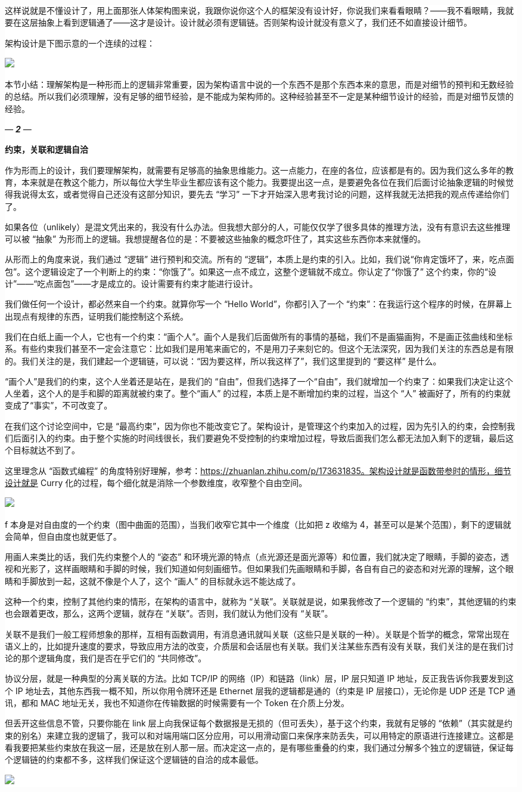 这样说就是不懂设计了，用上面那张人体架构图来说，我跟你说你这个人的框架没有设计好，你说我们来看看眼睛？——我不看眼睛，我就要在这层抽象上看到逻辑通了——这才是设计。设计就必须有逻辑链。否则架构设计就没有意义了，我们还不如直接设计细节。

架构设计是下图示意的一个连续的过程：

![](https://mmbiz.qpic.cn/mmbiz_jpg/vHicVZXtcAzBW51jpvsjFhP1icWiaO24jicAmCp4NIkcnwABOt6oiaW6mQ2b6GXCNzfQKOZVNptIMAeDv94ibPDleYBA/640?wx_fmt=jpeg)

本节小结：理解架构是一种形而上的逻辑非常重要，因为架构语言中说的一个东西不是那个东西本来的意思，而是对细节的预判和无数经验的总结。所以我们必须理解，没有足够的细节经验，是不能成为架构师的。这种经验甚至不一定是某种细节设计的经验，而是对细节反馈的经验。

_—_ _**2**_ _—_  

**约束，关联和逻辑自洽**

作为形而上的设计，我们要理解架构，就需要有足够高的抽象思维能力。这一点能力，在座的各位，应该都是有的。因为我们这么多年的教育，本来就是在教这个能力，所以每位大学生毕业生都应该有这个能力。我要提出这一点，是要避免各位在我们后面讨论抽象逻辑的时候觉得我说得太玄，或者觉得自己还没有这部分知识，要先去 “学习” 一下才开始深入思考我讨论的问题，这样我就无法把我的观点传递给你们了。

如果各位（unlikely）是混文凭出来的，我没有什么办法。但我想大部分的人，可能仅仅学了很多具体的推理方法，没有有意识去这些推理可以被 “抽象” 为形而上的逻辑。我想提醒各位的是：不要被这些抽象的概念吓住了，其实这些东西你本来就懂的。

从形而上的角度来说，我们通过 “逻辑” 进行预判和交流。所有的 “逻辑”，本质上是约束的引入。比如，我们说“你肯定饿坏了，来，吃点面包”。这个逻辑设定了一个判断上的约束：“你饿了”。如果这一点不成立，这整个逻辑就不成立。你认定了“你饿了” 这个约束，你的“设计”——“吃点面包”——才是成立的。设计需要有约束才能进行设计。

我们做任何一个设计，都必然来自一个约束。就算你写一个 “Hello World”，你都引入了一个 “约束”：在我运行这个程序的时候，在屏幕上出现点有规律的东西，证明我们能控制这个系统。

我们在白纸上画一个人，它也有一个约束：“画个人”。画个人是我们后面做所有的事情的基础，我们不是画猫画狗，不是画正弦曲线和坐标系。有些约束我们甚至不一定会注意它：比如我们是用笔来画它的，不是用刀子来刻它的。但这个无法深究，因为我们关注的东西总是有限的。我们关注的是，我们建起一个逻辑链，可以说：“因为要这样，所以我这样了”，我们这里提到的 “要这样” 是什么。

“画个人”是我们的约束，这个人坐着还是站在，是我们的 “自由”，但我们选择了一个“自由”，我们就增加一个约束了：如果我们决定让这个人坐着，这个人的是手和脚的距离就被约束了。整个“画人” 的过程，本质上是不断增加约束的过程，当这个 “人” 被画好了，所有的约束就变成了“事实”，不可改变了。

在我们这个讨论空间中，它是 “最高约束”，因为你也不能改变它了。架构设计，是管理这个约束加入的过程，因为先引入的约束，会控制我们后面引入的约束。由于整个实施的时间线很长，我们要避免不受控制的约束增加过程，导致后面我们怎么都无法加入剩下的逻辑，最后这个目标就达不到了。

这里理念从 “函数式编程” 的角度特别好理解，参考：https://zhuanlan.zhihu.com/p/173631835。架构设计就是函数带参时的情形，细节设计就是 Curry 化的过程，每个细化就是消除一个参数维度，收窄整个自由空间。

![](https://mmbiz.qpic.cn/mmbiz_jpg/vHicVZXtcAzBW51jpvsjFhP1icWiaO24jicAWzsZAuWAV8dnsWia1LiaKKjjtUDRicX0QawbgjPvRlxEzopHzUbw9ytfg/640?wx_fmt=jpeg)

f 本身是对自由度的一个约束（图中曲面的范围），当我们收窄它其中一个维度（比如把 z 收缩为 4，甚至可以是某个范围），剩下的逻辑就会简单，但自由度也就更低了。

用画人来类比的话，我们先约束整个人的 “姿态” 和环境光源的特点（点光源还是面光源等）和位置，我们就决定了眼睛，手脚的姿态，透视和光影了，这样画眼睛和手脚的时候，我们知道如何刻画细节。但如果我们先画眼睛和手脚，各自有自己的姿态和对光源的理解，这个眼睛和手脚放到一起，这就不像是个人了，这个 “画人” 的目标就永远不能达成了。

这种一个约束，控制了其他约束的情形，在架构的语言中，就称为 “关联”。关联就是说，如果我修改了一个逻辑的 “约束”，其他逻辑的约束也会跟着更改，那么，这两个逻辑，就存在 “关联”。否则，我们就认为他们没有 “关联”。

关联不是我们一般工程师想象的那样，互相有函数调用，有消息通讯就叫关联（这些只是关联的一种）。关联是个哲学的概念，常常出现在语义上的，比如提升速度的要求，导致应用方法的改变，介质层和会话层也有关联。我们关注某些东西有没有关联，我们关注的是在我们讨论的那个逻辑角度，我们是否在乎它们的 “共同修改”。

协议分层，就是一种典型的分离关联的方法。比如 TCP/IP 的网络（IP）和链路（link）层，IP 层只知道 IP 地址，反正我告诉你我要发到这个 IP 地址去，其他东西我一概不知，所以你用令牌环还是 Ethernet 层我的逻辑都是通的（约束是 IP 层接口），无论你是 UDP 还是 TCP 通讯，都和 MAC 地址无关，我也不知道你在传输数据的时候需要有一个 Token 在介质上分发。

但丢开这些信息不管，只要你能在 link 层上向我保证每个数据报是无损的（但可丢失），基于这个约束，我就有足够的 “依赖”（其实就是约束的别名）来建立我的逻辑了，我可以和对端用端口区分应用，可以用滑动窗口来保序来防丢失，可以用特定的原语进行连接建立。这都是看我要把某些约束放在我这一层，还是放在别人那一层。而决定这一点的，是有哪些重叠的约束，我们通过分解多个独立的逻辑链，保证每个逻辑链的约束都不多，这样我们保证这个逻辑链的自洽的成本最低。

![](https://mmbiz.qpic.cn/mmbiz_jpg/vHicVZXtcAzBW51jpvsjFhP1icWiaO24jicAr8g3Zo3j0tM4XTBGF8iazlnX3ehyYjv7ZV25j9MNkQ30FI5UxwHG5YA/640?wx_fmt=jpeg)
